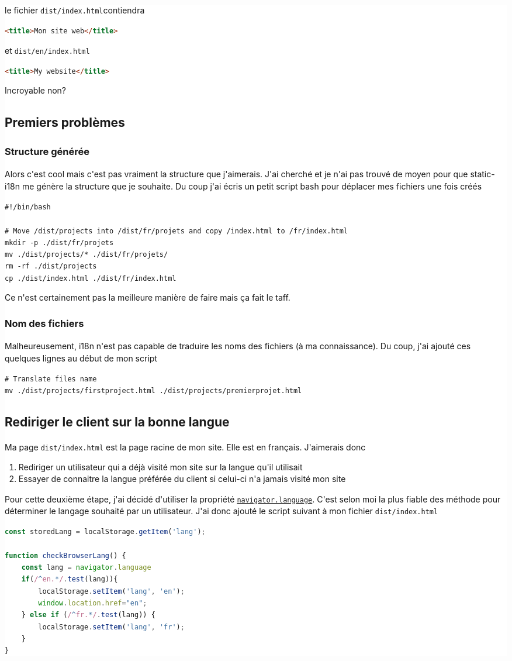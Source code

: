 le fichier `dist/index.html`contiendra

```html
<title>Mon site web</title>
```

et `dist/en/index.html`

```html
<title>My website</title>
```

Incroyable non?

## Premiers problèmes

### Structure générée

Alors c'est cool mais c'est pas vraiment la structure que j'aimerais. J'ai cherché et je n'ai pas trouvé de moyen pour que static-i18n me génère la structure que je souhaite. Du coup j'ai écris un petit script bash pour déplacer mes fichiers une fois créés

```
#!/bin/bash

# Move /dist/projects into /dist/fr/projets and copy /index.html to /fr/index.html
mkdir -p ./dist/fr/projets
mv ./dist/projects/* ./dist/fr/projets/
rm -rf ./dist/projects
cp ./dist/index.html ./dist/fr/index.html
```

Ce n'est certainement pas la meilleure manière de faire mais ça fait le taff.

### Nom des fichiers

Malheureusement, i18n n'est pas capable de traduire les noms des fichiers (à ma connaissance). Du coup, j'ai ajouté ces quelques lignes au début de mon script

```
# Translate files name
mv ./dist/projects/firstproject.html ./dist/projects/premierprojet.html
```

## Rediriger le client sur la bonne langue

Ma page `dist/index.html` est la page racine de mon site. Elle est en français. J'aimerais donc

1. Rediriger un utilisateur qui a déjà visité mon site sur la langue qu'il utilisait
2. Essayer de connaitre la langue préférée du client si celui-ci n'a jamais visité mon site

Pour cette deuxième étape, j'ai décidé d'utiliser la propriété [`navigator.language`](https://developer.mozilla.org/fr/docs/Web/API/NavigatorLanguage/language). C'est selon moi la plus fiable des méthode pour déterminer le langage souhaité par un utilisateur. J'ai donc ajouté le script suivant à mon fichier `dist/index.html`

```javascript
const storedLang = localStorage.getItem('lang');

function checkBrowserLang() {
    const lang = navigator.language
    if(/^en.*/.test(lang)){
        localStorage.setItem('lang', 'en');
        window.location.href="en";
    } else if (/^fr.*/.test(lang)) {
        localStorage.setItem('lang', 'fr');
    }
}

```